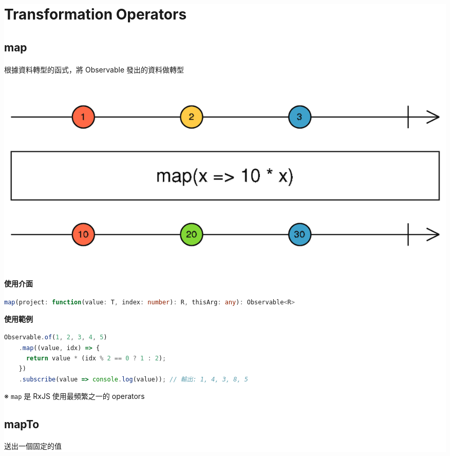# Transformation Operators

## map

根據資料轉型的函式，將 Observable 發出的資料做轉型

![](images/map.png)

**使用介面**

```typescript
map(project: function(value: T, index: number): R, thisArg: any): Observable<R>
```

**使用範例**

```typescript
Observable.of(1, 2, 3, 4, 5)
    .map((value, idx) => {
      return value * (idx % 2 == 0 ? 1 : 2);
    })
    .subscribe(value => console.log(value)); // 輸出: 1, 4, 3, 8, 5
```

※ `map` 是 RxJS 使用最頻繁之一的 operators

## mapTo

送出一個固定的值
